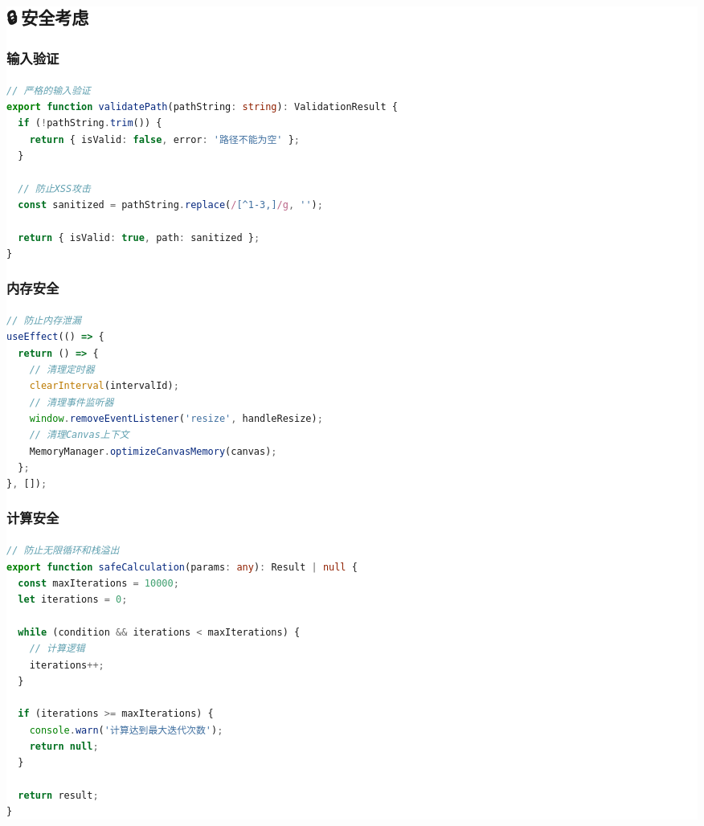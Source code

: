 ## 🔒 安全考虑

### 输入验证

```typescript
// 严格的输入验证
export function validatePath(pathString: string): ValidationResult {
  if (!pathString.trim()) {
    return { isValid: false, error: '路径不能为空' };
  }
  
  // 防止XSS攻击
  const sanitized = pathString.replace(/[^1-3,]/g, '');
  
  return { isValid: true, path: sanitized };
}
```

### 内存安全

```typescript
// 防止内存泄漏
useEffect(() => {
  return () => {
    // 清理定时器
    clearInterval(intervalId);
    // 清理事件监听器
    window.removeEventListener('resize', handleResize);
    // 清理Canvas上下文
    MemoryManager.optimizeCanvasMemory(canvas);
  };
}, []);
```

### 计算安全

```typescript
// 防止无限循环和栈溢出
export function safeCalculation(params: any): Result | null {
  const maxIterations = 10000;
  let iterations = 0;
  
  while (condition && iterations < maxIterations) {
    // 计算逻辑
    iterations++;
  }
  
  if (iterations >= maxIterations) {
    console.warn('计算达到最大迭代次数');
    return null;
  }
  
  return result;
}
```
